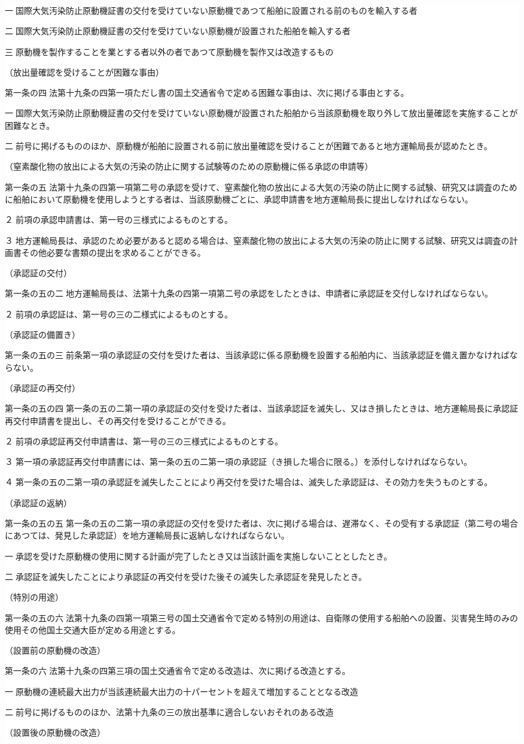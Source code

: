 一 国際大気汚染防止原動機証書の交付を受けていない原動機であつて船舶に設置される前のものを輸入する者

二 国際大気汚染防止原動機証書の交付を受けていない原動機が設置された船舶を輸入する者

三 原動機を製作することを業とする者以外の者であつて原動機を製作又は改造するもの

（放出量確認を受けることが困難な事由）

第一条の四 法第十九条の四第一項ただし書の国土交通省令で定める困難な事由は、次に掲げる事由とする。

一 国際大気汚染防止原動機証書の交付を受けていない原動機が設置された船舶から当該原動機を取り外して放出量確認を実施することが困難なとき。

二 前号に掲げるもののほか、原動機が船舶に設置される前に放出量確認を受けることが困難であると地方運輸局長が認めたとき。

（窒素酸化物の放出による大気の汚染の防止に関する試験等のための原動機に係る承認の申請等）

第一条の五 法第十九条の四第一項第二号の承認を受けて、窒素酸化物の放出による大気の汚染の防止に関する試験、研究又は調査のために船舶において原動機を使用しようとする者は、当該原動機ごとに、承認申請書を地方運輸局長に提出しなければならない。

２ 前項の承認申請書は、第一号の三様式によるものとする。

３ 地方運輸局長は、承認のため必要があると認める場合は、窒素酸化物の放出による大気の汚染の防止に関する試験、研究又は調査の計画書その他必要な書類の提出を求めることができる。

（承認証の交付）

第一条の五の二 地方運輸局長は、法第十九条の四第一項第二号の承認をしたときは、申請者に承認証を交付しなければならない。

２ 前項の承認証は、第一号の三の二様式によるものとする。

（承認証の備置き）

第一条の五の三 前条第一項の承認証の交付を受けた者は、当該承認に係る原動機を設置する船舶内に、当該承認証を備え置かなければならない。

（承認証の再交付）

第一条の五の四 第一条の五の二第一項の承認証の交付を受けた者は、当該承認証を滅失し、又はき損したときは、地方運輸局長に承認証再交付申請書を提出し、その再交付を受けることができる。

２ 前項の承認証再交付申請書は、第一号の三の三様式によるものとする。

３ 第一項の承認証再交付申請書には、第一条の五の二第一項の承認証（き損した場合に限る。）を添付しなければならない。

４ 第一条の五の二第一項の承認証を滅失したことにより再交付を受けた場合は、滅失した承認証は、その効力を失うものとする。

（承認証の返納）

第一条の五の五 第一条の五の二第一項の承認証の交付を受けた者は、次に掲げる場合は、遅滞なく、その受有する承認証（第二号の場合にあつては、発見した承認証）を地方運輸局長に返納しなければならない。

一 承認を受けた原動機の使用に関する計画が完了したとき又は当該計画を実施しないこととしたとき。

二 承認証を滅失したことにより承認証の再交付を受けた後その滅失した承認証を発見したとき。

（特別の用途）

第一条の五の六 法第十九条の四第一項第三号の国土交通省令で定める特別の用途は、自衛隊の使用する船舶への設置、災害発生時のみの使用その他国土交通大臣が定める用途とする。

（設置前の原動機の改造）

第一条の六 法第十九条の四第三項の国土交通省令で定める改造は、次に掲げる改造とする。

一 原動機の連続最大出力が当該連続最大出力の十パーセントを超えて増加することとなる改造

二 前号に掲げるもののほか、法第十九条の三の放出基準に適合しないおそれのある改造

（設置後の原動機の改造）
